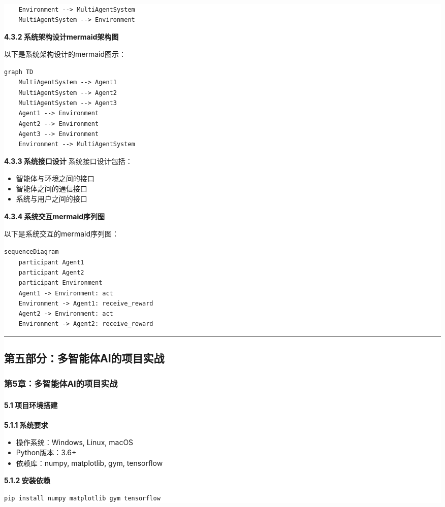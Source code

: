 ```mermaid
    Environment --> MultiAgentSystem
    MultiAgentSystem --> Environment
```

**4.3.2 系统架构设计mermaid架构图**

以下是系统架构设计的mermaid图示：

```mermaid
graph TD
    MultiAgentSystem --> Agent1
    MultiAgentSystem --> Agent2
    MultiAgentSystem --> Agent3
    Agent1 --> Environment
    Agent2 --> Environment
    Agent3 --> Environment
    Environment --> MultiAgentSystem
```

**4.3.3 系统接口设计**
系统接口设计包括：
- 智能体与环境之间的接口
- 智能体之间的通信接口
- 系统与用户之间的接口

**4.3.4 系统交互mermaid序列图**

以下是系统交互的mermaid序列图：

```mermaid
sequenceDiagram
    participant Agent1
    participant Agent2
    participant Environment
    Agent1 -> Environment: act
    Environment -> Agent1: receive_reward
    Agent2 -> Environment: act
    Environment -> Agent2: receive_reward
```

---

## 第五部分：多智能体AI的项目实战

### 第5章：多智能体AI的项目实战

#### 5.1 项目环境搭建

**5.1.1 系统要求**
- 操作系统：Windows, Linux, macOS
- Python版本：3.6+
- 依赖库：numpy, matplotlib, gym, tensorflow

**5.1.2 安装依赖**
```bash
pip install numpy matplotlib gym tensorflow
```
